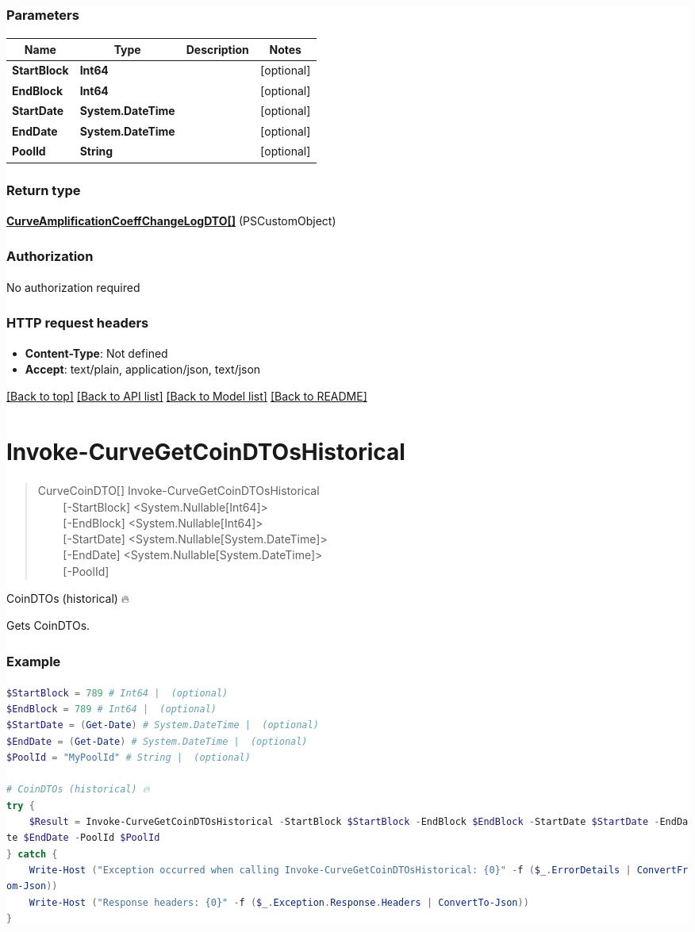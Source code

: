 ### Parameters

Name | Type | Description  | Notes
------------- | ------------- | ------------- | -------------
 **StartBlock** | **Int64**|  | [optional] 
 **EndBlock** | **Int64**|  | [optional] 
 **StartDate** | **System.DateTime**|  | [optional] 
 **EndDate** | **System.DateTime**|  | [optional] 
 **PoolId** | **String**|  | [optional] 

### Return type

[**CurveAmplificationCoeffChangeLogDTO[]**](CurveAmplificationCoeffChangeLogDTO.md) (PSCustomObject)

### Authorization

No authorization required

### HTTP request headers

 - **Content-Type**: Not defined
 - **Accept**: text/plain, application/json, text/json

[[Back to top]](#) [[Back to API list]](../README.md#documentation-for-api-endpoints) [[Back to Model list]](../README.md#documentation-for-models) [[Back to README]](../README.md)

<a name="Invoke-CurveGetCoinDTOsHistorical"></a>
# **Invoke-CurveGetCoinDTOsHistorical**
> CurveCoinDTO[] Invoke-CurveGetCoinDTOsHistorical<br>
> &nbsp;&nbsp;&nbsp;&nbsp;&nbsp;&nbsp;&nbsp;&nbsp;[-StartBlock] <System.Nullable[Int64]><br>
> &nbsp;&nbsp;&nbsp;&nbsp;&nbsp;&nbsp;&nbsp;&nbsp;[-EndBlock] <System.Nullable[Int64]><br>
> &nbsp;&nbsp;&nbsp;&nbsp;&nbsp;&nbsp;&nbsp;&nbsp;[-StartDate] <System.Nullable[System.DateTime]><br>
> &nbsp;&nbsp;&nbsp;&nbsp;&nbsp;&nbsp;&nbsp;&nbsp;[-EndDate] <System.Nullable[System.DateTime]><br>
> &nbsp;&nbsp;&nbsp;&nbsp;&nbsp;&nbsp;&nbsp;&nbsp;[-PoolId] <String><br>

CoinDTOs (historical) 🔥

Gets CoinDTOs.

### Example
```powershell
$StartBlock = 789 # Int64 |  (optional)
$EndBlock = 789 # Int64 |  (optional)
$StartDate = (Get-Date) # System.DateTime |  (optional)
$EndDate = (Get-Date) # System.DateTime |  (optional)
$PoolId = "MyPoolId" # String |  (optional)

# CoinDTOs (historical) 🔥
try {
    $Result = Invoke-CurveGetCoinDTOsHistorical -StartBlock $StartBlock -EndBlock $EndBlock -StartDate $StartDate -EndDate $EndDate -PoolId $PoolId
} catch {
    Write-Host ("Exception occurred when calling Invoke-CurveGetCoinDTOsHistorical: {0}" -f ($_.ErrorDetails | ConvertFrom-Json))
    Write-Host ("Response headers: {0}" -f ($_.Exception.Response.Headers | ConvertTo-Json))
}
```
